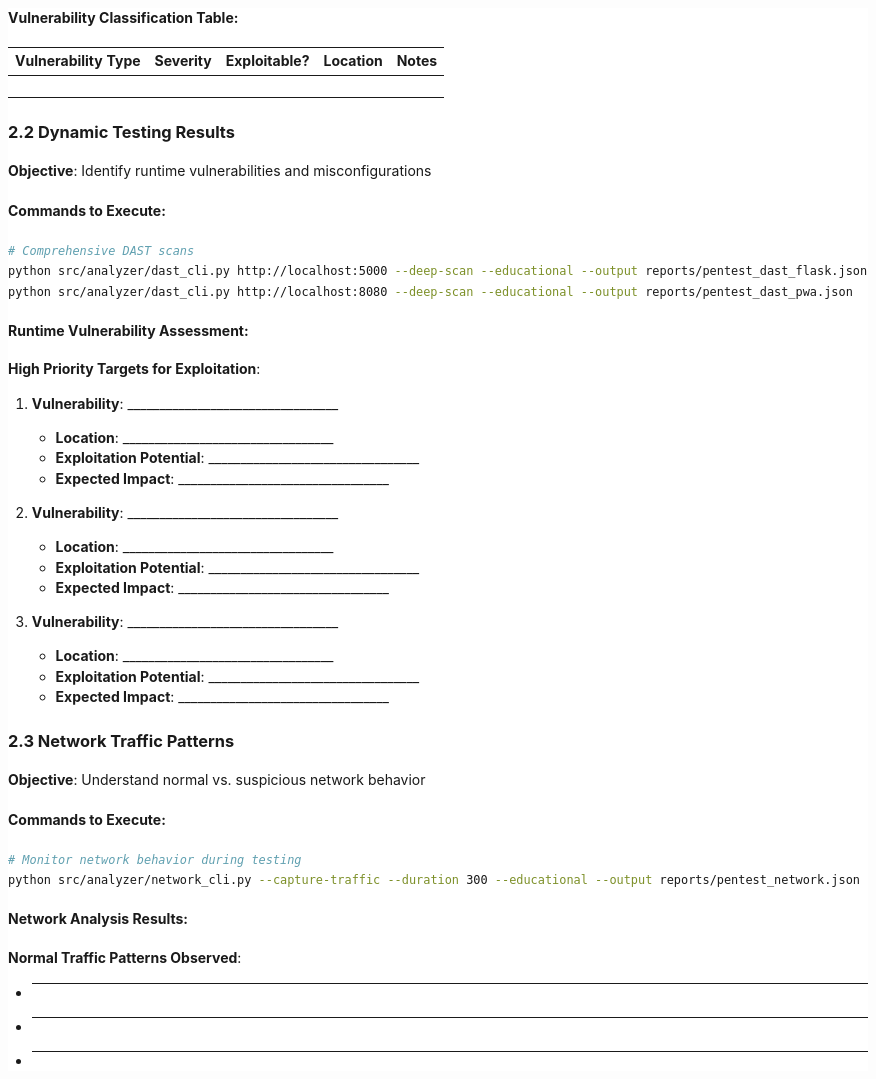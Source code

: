 #### Vulnerability Classification Table:
| Vulnerability Type | Severity | Exploitable? | Location | Notes |
|-------------------|----------|--------------|----------|-------|
|                   |          |              |          |       |
|                   |          |              |          |       |
|                   |          |              |          |       |
|                   |          |              |          |       |

### 2.2 Dynamic Testing Results
**Objective**: Identify runtime vulnerabilities and misconfigurations

#### Commands to Execute:
```bash
# Comprehensive DAST scans
python src/analyzer/dast_cli.py http://localhost:5000 --deep-scan --educational --output reports/pentest_dast_flask.json
python src/analyzer/dast_cli.py http://localhost:8080 --deep-scan --educational --output reports/pentest_dast_pwa.json
```

#### Runtime Vulnerability Assessment:
**High Priority Targets for Exploitation**:
1. **Vulnerability**: _________________________________
   - **Location**: _________________________________
   - **Exploitation Potential**: _________________________________
   - **Expected Impact**: _________________________________

2. **Vulnerability**: _________________________________
   - **Location**: _________________________________
   - **Exploitation Potential**: _________________________________
   - **Expected Impact**: _________________________________

3. **Vulnerability**: _________________________________
   - **Location**: _________________________________
   - **Exploitation Potential**: _________________________________
   - **Expected Impact**: _________________________________

### 2.3 Network Traffic Patterns
**Objective**: Understand normal vs. suspicious network behavior

#### Commands to Execute:
```bash
# Monitor network behavior during testing
python src/analyzer/network_cli.py --capture-traffic --duration 300 --educational --output reports/pentest_network.json
```

#### Network Analysis Results:
**Normal Traffic Patterns Observed**:
- _________________________________
- _________________________________
- _________________________________
